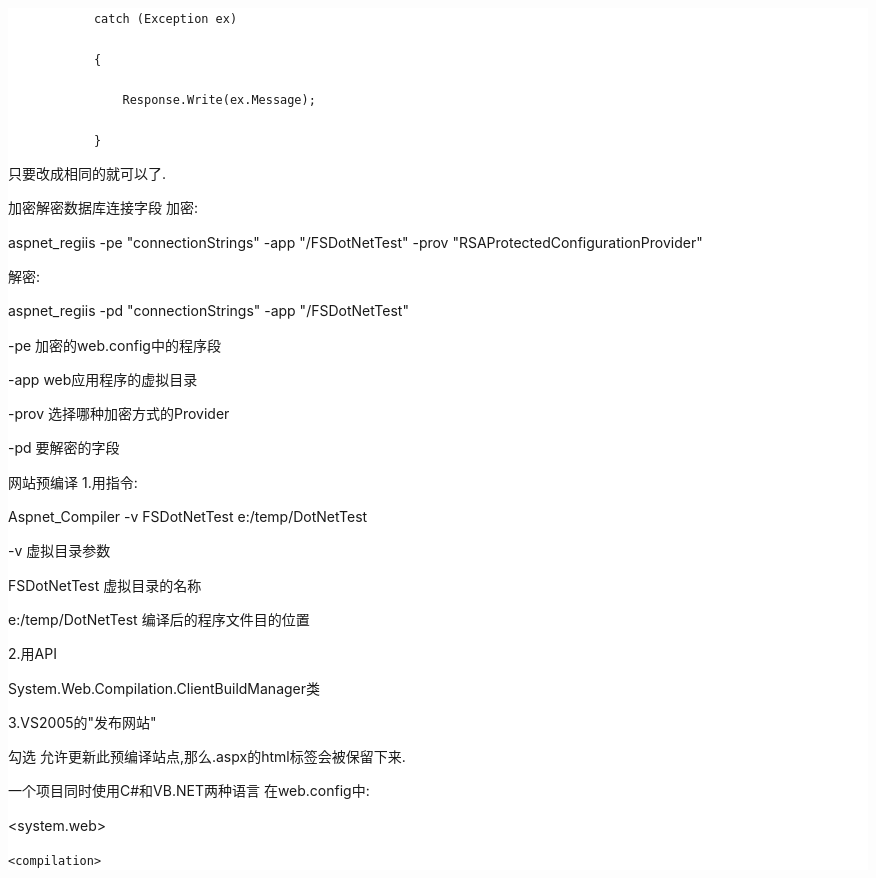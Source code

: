 ~~~
            catch (Exception ex)

            {

                Response.Write(ex.Message);

            }
~~~

只要改成相同的就可以了.

加密解密数据库连接字段
加密:

aspnet_regiis -pe "connectionStrings" -app "/FSDotNetTest" -prov "RSAProtectedConfigurationProvider"

解密:

aspnet_regiis -pd "connectionStrings" -app "/FSDotNetTest"


-pe  加密的web.config中的程序段

-app  web应用程序的虚拟目录

-prov 选择哪种加密方式的Provider

-pd  要解密的字段


网站预编译
1.用指令:

Aspnet_Compiler -v FSDotNetTest e:/temp/DotNetTest

-v     虚拟目录参数

FSDotNetTest   虚拟目录的名称

e:/temp/DotNetTest  编译后的程序文件目的位置


2.用API

System.Web.Compilation.ClientBuildManager类


3.VS2005的"发布网站"

勾选 允许更新此预编译站点,那么.aspx的html标签会被保留下来.

一个项目同时使用C#和VB.NET两种语言
在web.config中:

<?xml version="1.0" encoding="utf-8"?>

<configuration>

  <system.web>

    <compilation>
